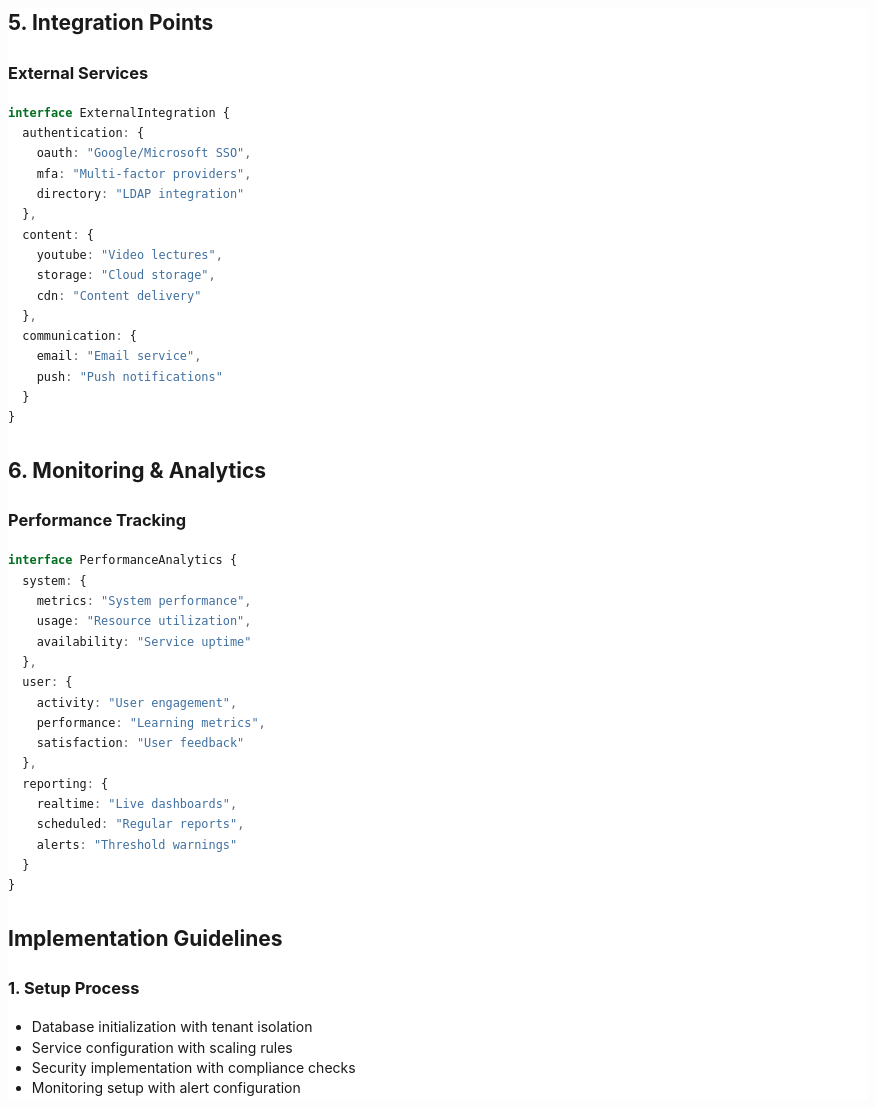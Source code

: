 ## 5. Integration Points

### External Services
```typescript
interface ExternalIntegration {
  authentication: {
    oauth: "Google/Microsoft SSO",
    mfa: "Multi-factor providers",
    directory: "LDAP integration"
  },
  content: {
    youtube: "Video lectures",
    storage: "Cloud storage",
    cdn: "Content delivery"
  },
  communication: {
    email: "Email service",
    push: "Push notifications"
  }
}
```

## 6. Monitoring & Analytics

### Performance Tracking
```typescript
interface PerformanceAnalytics {
  system: {
    metrics: "System performance",
    usage: "Resource utilization",
    availability: "Service uptime"
  },
  user: {
    activity: "User engagement",
    performance: "Learning metrics",
    satisfaction: "User feedback"
  },
  reporting: {
    realtime: "Live dashboards",
    scheduled: "Regular reports",
    alerts: "Threshold warnings"
  }
}
```

## Implementation Guidelines

### 1. Setup Process
- Database initialization with tenant isolation
- Service configuration with scaling rules
- Security implementation with compliance checks
- Monitoring setup with alert configuration
